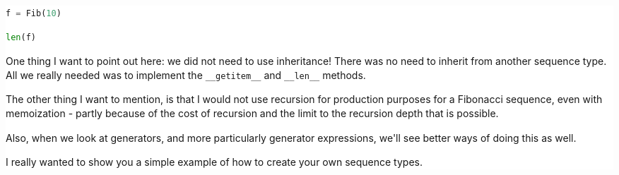 ```python
f = Fib(10)
```

```python
len(f)
```

One thing I want to point out here: we did not need to use inheritance! There was no need to inherit from another sequence type. All we really needed was to implement the `__getitem__` and `__len__` methods.


The other thing I want to mention, is that I would not use recursion for production purposes for a Fibonacci sequence, even with memoization - partly because of the cost of recursion and the limit to the recursion depth that is possible.

Also, when we look at generators, and more particularly generator expressions, we'll see better ways of doing this as well.

I really wanted to show you a simple example of how to create your own sequence types.

